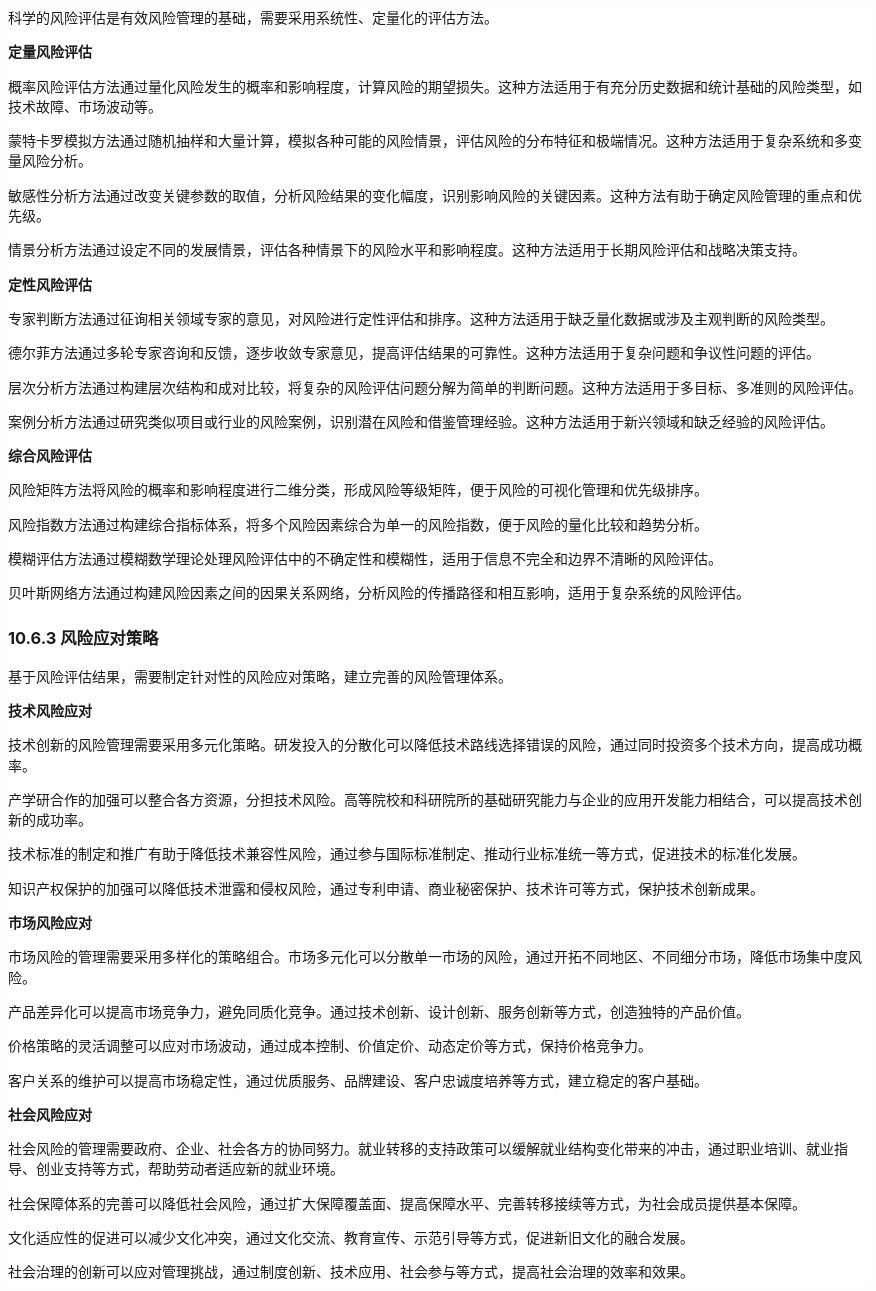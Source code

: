 科学的风险评估是有效风险管理的基础，需要采用系统性、定量化的评估方法。

**定量风险评估**

概率风险评估方法通过量化风险发生的概率和影响程度，计算风险的期望损失。这种方法适用于有充分历史数据和统计基础的风险类型，如技术故障、市场波动等。

蒙特卡罗模拟方法通过随机抽样和大量计算，模拟各种可能的风险情景，评估风险的分布特征和极端情况。这种方法适用于复杂系统和多变量风险分析。

敏感性分析方法通过改变关键参数的取值，分析风险结果的变化幅度，识别影响风险的关键因素。这种方法有助于确定风险管理的重点和优先级。

情景分析方法通过设定不同的发展情景，评估各种情景下的风险水平和影响程度。这种方法适用于长期风险评估和战略决策支持。

**定性风险评估**

专家判断方法通过征询相关领域专家的意见，对风险进行定性评估和排序。这种方法适用于缺乏量化数据或涉及主观判断的风险类型。

德尔菲方法通过多轮专家咨询和反馈，逐步收敛专家意见，提高评估结果的可靠性。这种方法适用于复杂问题和争议性问题的评估。

层次分析方法通过构建层次结构和成对比较，将复杂的风险评估问题分解为简单的判断问题。这种方法适用于多目标、多准则的风险评估。

案例分析方法通过研究类似项目或行业的风险案例，识别潜在风险和借鉴管理经验。这种方法适用于新兴领域和缺乏经验的风险评估。

**综合风险评估**

风险矩阵方法将风险的概率和影响程度进行二维分类，形成风险等级矩阵，便于风险的可视化管理和优先级排序。

风险指数方法通过构建综合指标体系，将多个风险因素综合为单一的风险指数，便于风险的量化比较和趋势分析。

模糊评估方法通过模糊数学理论处理风险评估中的不确定性和模糊性，适用于信息不完全和边界不清晰的风险评估。

贝叶斯网络方法通过构建风险因素之间的因果关系网络，分析风险的传播路径和相互影响，适用于复杂系统的风险评估。

### 10.6.3 风险应对策略

基于风险评估结果，需要制定针对性的风险应对策略，建立完善的风险管理体系。

**技术风险应对**

技术创新的风险管理需要采用多元化策略。研发投入的分散化可以降低技术路线选择错误的风险，通过同时投资多个技术方向，提高成功概率。

产学研合作的加强可以整合各方资源，分担技术风险。高等院校和科研院所的基础研究能力与企业的应用开发能力相结合，可以提高技术创新的成功率。

技术标准的制定和推广有助于降低技术兼容性风险，通过参与国际标准制定、推动行业标准统一等方式，促进技术的标准化发展。

知识产权保护的加强可以降低技术泄露和侵权风险，通过专利申请、商业秘密保护、技术许可等方式，保护技术创新成果。

**市场风险应对**

市场风险的管理需要采用多样化的策略组合。市场多元化可以分散单一市场的风险，通过开拓不同地区、不同细分市场，降低市场集中度风险。

产品差异化可以提高市场竞争力，避免同质化竞争。通过技术创新、设计创新、服务创新等方式，创造独特的产品价值。

价格策略的灵活调整可以应对市场波动，通过成本控制、价值定价、动态定价等方式，保持价格竞争力。

客户关系的维护可以提高市场稳定性，通过优质服务、品牌建设、客户忠诚度培养等方式，建立稳定的客户基础。

**社会风险应对**

社会风险的管理需要政府、企业、社会各方的协同努力。就业转移的支持政策可以缓解就业结构变化带来的冲击，通过职业培训、就业指导、创业支持等方式，帮助劳动者适应新的就业环境。

社会保障体系的完善可以降低社会风险，通过扩大保障覆盖面、提高保障水平、完善转移接续等方式，为社会成员提供基本保障。

文化适应性的促进可以减少文化冲突，通过文化交流、教育宣传、示范引导等方式，促进新旧文化的融合发展。

社会治理的创新可以应对管理挑战，通过制度创新、技术应用、社会参与等方式，提高社会治理的效率和效果。
